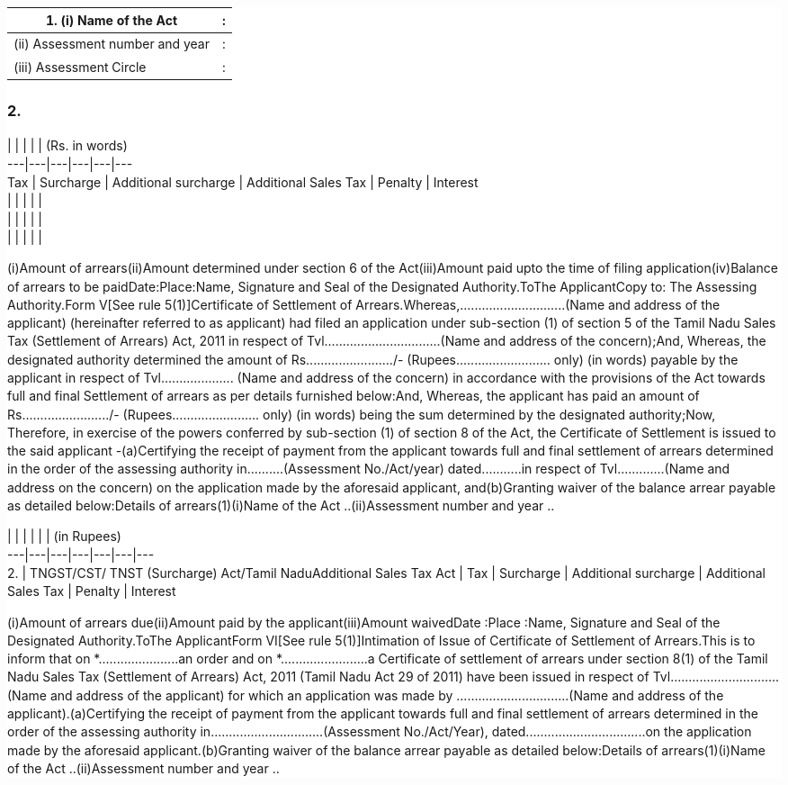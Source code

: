1\. (i) Name of the Act | :  
---|---  
(ii) Assessment number and year | :  
(iii) Assessment Circle | :  
  
### 2\.

|  |  |  |  | (Rs. in words)  
---|---|---|---|---|---  
Tax | Surcharge | Additional surcharge | Additional Sales Tax | Penalty | Interest  
|  |  |  |  |   
|  |  |  |  |   
|  |  |  |  |   
  
(i)Amount of arrears(ii)Amount determined under section 6 of the
Act(iii)Amount paid upto the time of filing application(iv)Balance of arrears
to be paidDate:Place:Name, Signature and Seal of the Designated
Authority.ToThe ApplicantCopy to: The Assessing Authority.Form V[See rule
5(1)]Certificate of Settlement of
Arrears.Whereas,.............................(Name and address of the
applicant) (hereinafter referred to as applicant) had filed an application
under sub-section (1) of section 5 of the Tamil Nadu Sales Tax (Settlement of
Arrears) Act, 2011 in respect of Tvl................................(Name and
address of the concern);And, Whereas, the designated authority determined the
amount of Rs......................../- (Rupees.......................... only)
(in words) payable by the applicant in respect of Tvl....................
(Name and address of the concern) in accordance with the provisions of the Act
towards full and final Settlement of arrears as per details furnished
below:And, Whereas, the applicant has paid an amount of
Rs......................../- (Rupees........................ only) (in words)
being the sum determined by the designated authority;Now, Therefore, in
exercise of the powers conferred by sub-section (1) of section 8 of the Act,
the Certificate of Settlement is issued to the said applicant -(a)Certifying
the receipt of payment from the applicant towards full and final settlement of
arrears determined in the order of the assessing authority
in..........(Assessment No./Act/year) dated...........in respect of
Tvl.............(Name and address on the concern) on the application made by
the aforesaid applicant, and(b)Granting waiver of the balance arrear payable
as detailed below:Details of arrears(1)(i)Name of the Act ..(ii)Assessment
number and year ..

|  |  |  |  |  | (in Rupees)  
---|---|---|---|---|---|---  
2. |  TNGST/CST/ TNST (Surcharge) Act/Tamil NaduAdditional Sales Tax Act | Tax | Surcharge | Additional surcharge | Additional Sales Tax | Penalty | Interest  
  
(i)Amount of arrears due(ii)Amount paid by the applicant(iii)Amount waivedDate
:Place :Name, Signature and Seal of the Designated Authority.ToThe
ApplicantForm VI[See rule 5(1)]Intimation of Issue of Certificate of
Settlement of Arrears.This is to inform that on *......................an
order and on *........................a Certificate of settlement of arrears
under section 8(1) of the Tamil Nadu Sales Tax (Settlement of Arrears) Act,
2011 (Tamil Nadu Act 29 of 2011) have been issued in respect of
Tvl..............................(Name and address of the applicant) for which
an application was made by ...............................(Name and address of
the applicant).(a)Certifying the receipt of payment from the applicant towards
full and final settlement of arrears determined in the order of the assessing
authority in...............................(Assessment No./Act/Year),
dated.................................on the application made by the aforesaid
applicant.(b)Granting waiver of the balance arrear payable as detailed
below:Details of arrears(1)(i)Name of the Act ..(ii)Assessment number and year
..